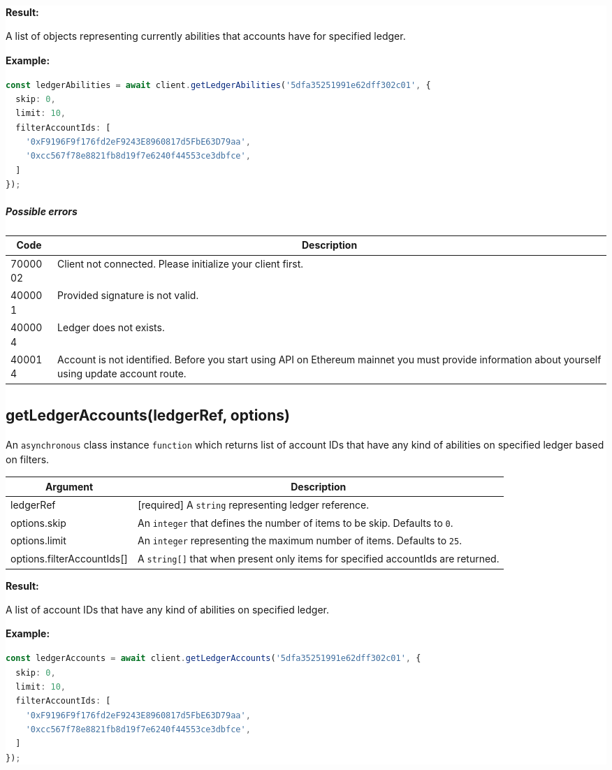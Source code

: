 **Result:**

A list of objects representing currently abilities that accounts have for specified ledger.

**Example:**

```ts
const ledgerAbilities = await client.getLedgerAbilities('5dfa35251991e62dff302c01', {
  skip: 0,
  limit: 10,
  filterAccountIds: [
    '0xF9196F9f176fd2eF9243E8960817d5FbE63D79aa',
    '0xcc567f78e8821fb8d19f7e6240f44553ce3dbfce',
  ]
});
```

##### Possible errors

| Code | Description
|-|-
| 7000002 | Client not connected. Please initialize your client first.
| 400001 | Provided signature is not valid.
| 400004 | Ledger does not exists.
| 400014 | Account is not identified. Before you start using API on Ethereum mainnet you must provide information about yourself using update account route.

## getLedgerAccounts(ledgerRef, options)

An `asynchronous` class instance `function` which returns list of account IDs that have any kind of abilities on specified ledger based on filters.

| Argument | Description
|-|-
| ledgerRef | [required] A `string` representing ledger reference.
| options.skip | An `integer` that defines the number of items to be skip. Defaults to `0`.
| options.limit | An `integer` representing the maximum number of items. Defaults to `25`.
| options.filterAccountIds[] | A `string[]` that when present only items for specified accountIds are returned.

**Result:**

A list of account IDs that have any kind of abilities on specified ledger.

**Example:**

```ts
const ledgerAccounts = await client.getLedgerAccounts('5dfa35251991e62dff302c01', {
  skip: 0,
  limit: 10,
  filterAccountIds: [
    '0xF9196F9f176fd2eF9243E8960817d5FbE63D79aa',
    '0xcc567f78e8821fb8d19f7e6240f44553ce3dbfce',
  ]
});
```
